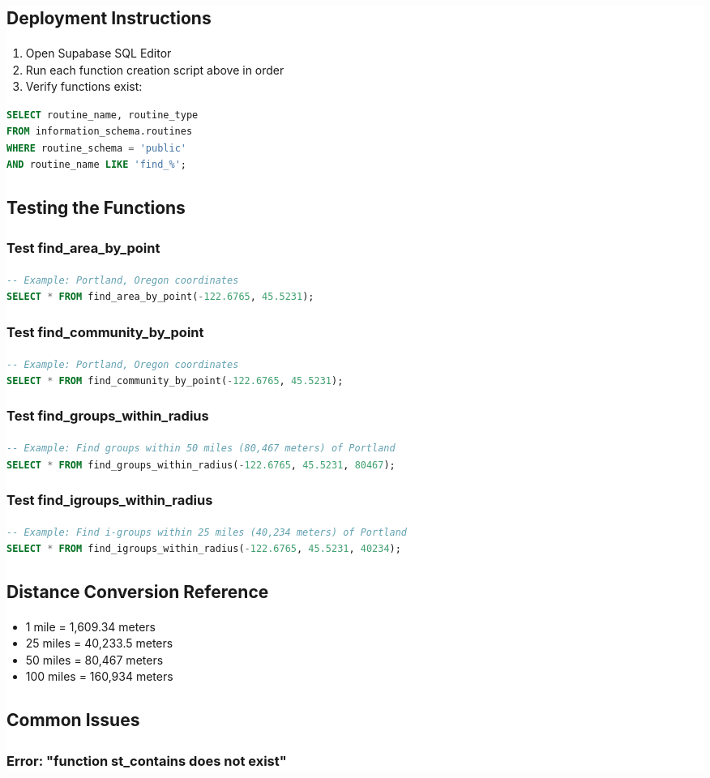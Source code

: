## Deployment Instructions

1. Open Supabase SQL Editor
2. Run each function creation script above in order
3. Verify functions exist:

```sql
SELECT routine_name, routine_type
FROM information_schema.routines
WHERE routine_schema = 'public'
AND routine_name LIKE 'find_%';
```

## Testing the Functions

### Test find_area_by_point

```sql
-- Example: Portland, Oregon coordinates
SELECT * FROM find_area_by_point(-122.6765, 45.5231);
```

### Test find_community_by_point

```sql
-- Example: Portland, Oregon coordinates
SELECT * FROM find_community_by_point(-122.6765, 45.5231);
```

### Test find_groups_within_radius

```sql
-- Example: Find groups within 50 miles (80,467 meters) of Portland
SELECT * FROM find_groups_within_radius(-122.6765, 45.5231, 80467);
```

### Test find_igroups_within_radius

```sql
-- Example: Find i-groups within 25 miles (40,234 meters) of Portland
SELECT * FROM find_igroups_within_radius(-122.6765, 45.5231, 40234);
```

## Distance Conversion Reference

- 1 mile = 1,609.34 meters
- 25 miles = 40,233.5 meters
- 50 miles = 80,467 meters
- 100 miles = 160,934 meters

## Common Issues

### Error: "function st_contains does not exist"
